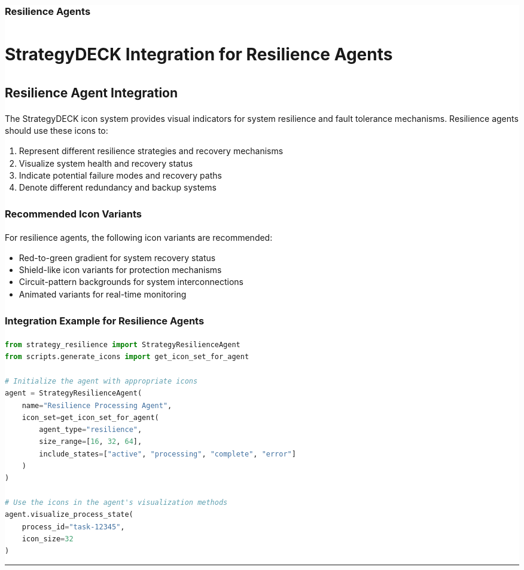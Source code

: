 

### Resilience Agents

# StrategyDECK Integration for Resilience Agents


## Resilience Agent Integration

The StrategyDECK icon system provides visual indicators for system resilience
and fault tolerance mechanisms. Resilience agents should use these icons to:

1. Represent different resilience strategies and recovery mechanisms
2. Visualize system health and recovery status
3. Indicate potential failure modes and recovery paths
4. Denote different redundancy and backup systems

### Recommended Icon Variants

For resilience agents, the following icon variants are recommended:
- Red-to-green gradient for system recovery status
- Shield-like icon variants for protection mechanisms
- Circuit-pattern backgrounds for system interconnections
- Animated variants for real-time monitoring

### Integration Example for Resilience Agents

```python
from strategy_resilience import StrategyResilienceAgent
from scripts.generate_icons import get_icon_set_for_agent

# Initialize the agent with appropriate icons
agent = StrategyResilienceAgent(
    name="Resilience Processing Agent",
    icon_set=get_icon_set_for_agent(
        agent_type="resilience",
        size_range=[16, 32, 64],
        include_states=["active", "processing", "complete", "error"]
    )
)

# Use the icons in the agent's visualization methods
agent.visualize_process_state(
    process_id="task-12345",
    icon_size=32
)
```

---
